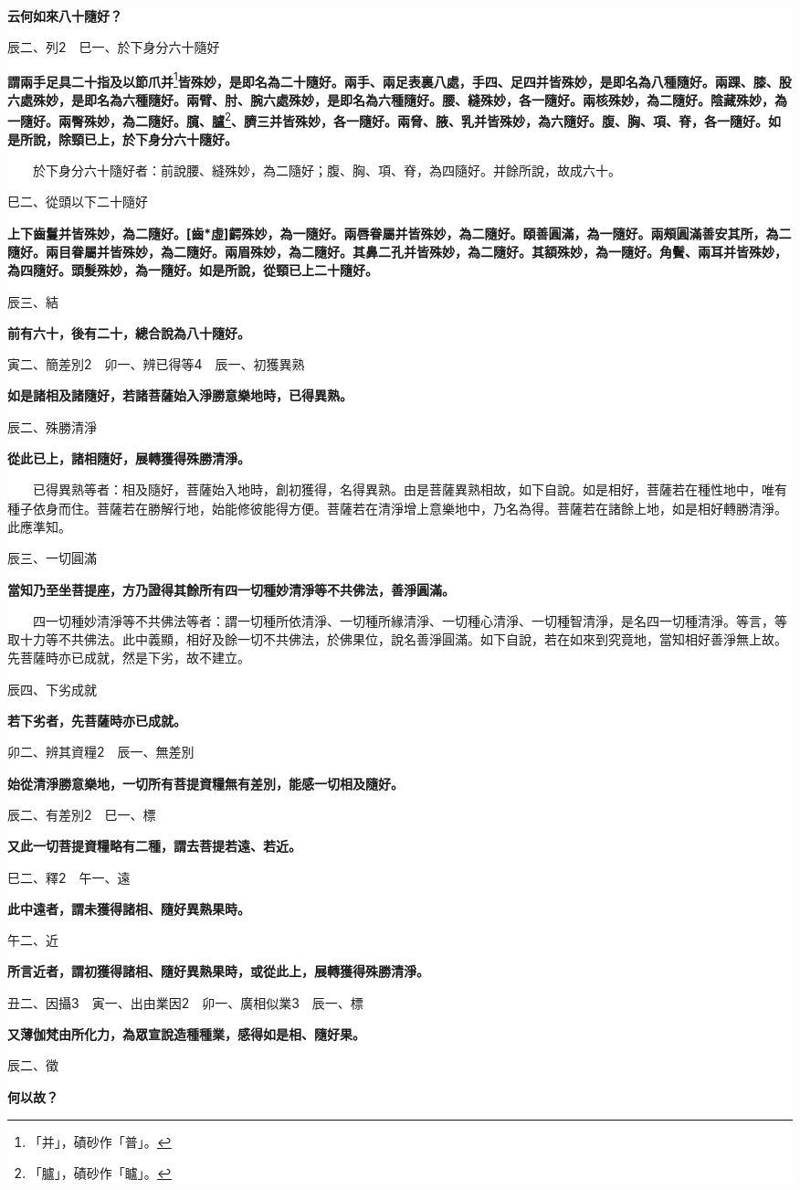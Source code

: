 **云何如來八十隨好？**

辰二、列2　巳一、於下身分六十隨好

**謂兩手足具二十指及以節爪并**[^8]**皆殊妙，是即名為二十隨好。兩手、兩足表裏八處，手四、足四并皆殊妙，是即名為八種隨好。兩踝、膝、股六處殊妙，是即名為六種隨好。兩臂、肘、腕六處殊妙，是即名為六種隨好。腰、縫殊妙，各一隨好。兩核殊妙，為二隨好。陰藏殊妙，為一隨好。兩臀殊妙，為二隨好。臗、臚**[^9]**、臍三并皆殊妙，各一隨好。兩脅、腋、乳并皆殊妙，為六隨好。腹、胸、項、脊，各一隨好。如是所說，除頸已上，於下身分六十隨好。**

　　於下身分六十隨好者：前說腰、縫殊妙，為二隨好；腹、胸、項、脊，為四隨好。并餘所說，故成六十。

巳二、從頭以下二十隨好

**上下齒鬘并皆殊妙，為二隨好。\[齒\*虛\]齶殊妙，為一隨好。兩唇眷屬并皆殊妙，為二隨好。頤善圓滿，為一隨好。兩頰圓滿善安其所，為二隨好。兩目眷屬并皆殊妙，為二隨好。兩眉殊妙，為二隨好。其鼻二孔并皆殊妙，為二隨好。其額殊妙，為一隨好。角鬢、兩耳并皆殊妙，為四隨好。頭髮殊妙，為一隨好。如是所說，從頸已上二十隨好。**

辰三、結

**前有六十，後有二十，總合說為八十隨好。**

寅二、簡差別2　卯一、辨已得等4　辰一、初獲異熟

**如是諸相及諸隨好，若諸菩薩始入淨勝意樂地時，已得異熟。**

辰二、殊勝清淨

**從此已上，諸相隨好，展轉獲得殊勝清淨。**

　　已得異熟等者：相及隨好，菩薩始入地時，創初獲得，名得異熟。由是菩薩異熟相故，如下自說。如是相好，菩薩若在種性地中，唯有種子依身而住。菩薩若在勝解行地，始能修彼能得方便。菩薩若在清淨增上意樂地中，乃名為得。菩薩若在諸餘上地，如是相好轉勝清淨。此應準知。

辰三、一切圓滿

**當知乃至坐菩提座，方乃證得其餘所有四一切種妙清淨等不共佛法，善淨圓滿。**

　　四一切種妙清淨等不共佛法等者：謂一切種所依清淨、一切種所緣清淨、一切種心清淨、一切種智清淨，是名四一切種清淨。等言，等取十力等不共佛法。此中義顯，相好及餘一切不共佛法，於佛果位，說名善淨圓滿。如下自說，若在如來到究竟地，當知相好善淨無上故。先菩薩時亦已成就，然是下劣，故不建立。

辰四、下劣成就

**若下劣者，先菩薩時亦已成就。**

卯二、辨其資糧2　辰一、無差別

**始從清淨勝意樂地，一切所有菩提資糧無有差別，能感一切相及隨好。**

辰二、有差別2　巳一、標

**又此一切菩提資糧略有二種，謂去菩提若遠、若近。**

巳二、釋2　午一、遠

**此中遠者，謂未獲得諸相、隨好異熟果時。**

午二、近

**所言近者，謂初獲得諸相、隨好異熟果時，或從此上，展轉獲得殊勝清淨。**

丑二、因攝3　寅一、出由業因2　卯一、廣相似業3　辰一、標

**又薄伽梵由所化力，為眾宣說造種種業，感得如是相、隨好果。**

辰二、徵

**何以故？**


[^1]: 「己」，陵本作「已」。
[^2]: 編按：「精進」，卷三十八原文作「精勤」。
[^3]: 「後後」，磧砂作「後後地」。
[^4]: 「敏」，磧砂作「愍」。
[^5]: 磧砂無「諸」字。
[^6]: 「腨」，大正作「踹」。
[^7]: 「分」，大正作「靡」。
[^8]: 「并」，磧砂作「普」。
[^9]: 「臚」，磧砂作「矑」。
[^10]: 「所」，磧砂作「中」。
[^11]: 「他」，磧砂作「訶」。
[^12]: 「友」，磧砂、大正作「支」。
[^13]: 「二十二頁」，披尋記原作「十二頁」。
[^14]: 「冀」，陵本作「異」。
[^15]: 「己」，陵本作「已」。
[^16]: 磧砂無「譬」字。
[^17]: 「如父如母」，磧砂作「猶如父母」。
[^18]: 「髆」，大正作「膊」。
[^19]: 「己」，陵本作「已」。
[^20]: 「分」，大正作「靡」。
[^21]: 「任」，磧砂作「住」。
[^22]: 「起」，磧砂作「超」。
[^23]: 「記」，大正作「說」。
[^24]: 「亦名」，大正作「名為」。
[^25]: 磧砂無「施設無上」四字。
[^26]: 「得」，大正作「得得」。
[^27]: 「己」，大正、陵本作「已」。
[^28]: 「住」，磧砂作「依」。
[^29]: 「於當來世受苦」，磧砂此句重覆。